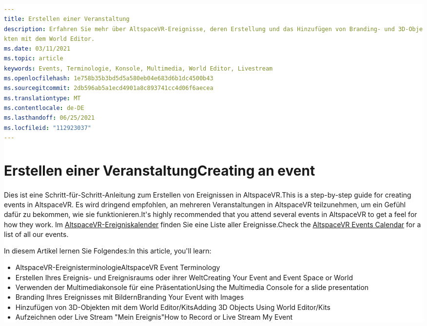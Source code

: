 ```yaml
---
title: Erstellen einer Veranstaltung
description: Erfahren Sie mehr über AltspaceVR-Ereignisse, deren Erstellung und das Hinzufügen von Branding- und 3D-Objekten mit dem World Editor.
ms.date: 03/11/2021
ms.topic: article
keywords: Events, Terminologie, Konsole, Multimedia, World Editor, Livestream
ms.openlocfilehash: 1e758b35b3bd5d5a580eb04e683d6b1dc4500b43
ms.sourcegitcommit: 2db596ab5a1ecd4901a8c893741cc4d06f6aecea
ms.translationtype: MT
ms.contentlocale: de-DE
ms.lasthandoff: 06/25/2021
ms.locfileid: "112923037"
---
```

# <a name="creating-an-event"></a><span data-ttu-id="c5a8c-104">Erstellen einer Veranstaltung</span><span class="sxs-lookup"><span data-stu-id="c5a8c-104">Creating an event</span></span>

<span data-ttu-id="c5a8c-105">Dies ist eine Schritt-für-Schritt-Anleitung zum Erstellen von Ereignissen in AltspaceVR.</span><span class="sxs-lookup"><span data-stu-id="c5a8c-105">This is a step-by-step guide for creating events in AltspaceVR.</span></span> <span data-ttu-id="c5a8c-106">Es wird dringend empfohlen, an mehreren Veranstaltungen in AltspaceVR teilzunehmen, um ein Gefühl dafür zu bekommen, wie sie funktionieren.</span><span class="sxs-lookup"><span data-stu-id="c5a8c-106">It's highly recommended that you attend several events in AltspaceVR to get a feel for how they work.</span></span> <span data-ttu-id="c5a8c-107">Im [AltspaceVR-Ereigniskalender](https://account.altvr.com/events) finden Sie eine Liste aller Ereignisse.</span><span class="sxs-lookup"><span data-stu-id="c5a8c-107">Check the [AltspaceVR Events Calendar](https://account.altvr.com/events) for a list of all our events.</span></span>

<span data-ttu-id="c5a8c-108">In diesem Artikel lernen Sie Folgendes:</span><span class="sxs-lookup"><span data-stu-id="c5a8c-108">In this article, you'll learn:</span></span>

* <span data-ttu-id="c5a8c-109">AltspaceVR-Ereignisterminologie</span><span class="sxs-lookup"><span data-stu-id="c5a8c-109">AltspaceVR Event Terminology</span></span>
* <span data-ttu-id="c5a8c-110">Erstellen Ihres Ereignis- und Ereignisraums oder ihrer Welt</span><span class="sxs-lookup"><span data-stu-id="c5a8c-110">Creating Your Event and Event Space or World</span></span>
* <span data-ttu-id="c5a8c-111">Verwenden der Multimediakonsole für eine Präsentation</span><span class="sxs-lookup"><span data-stu-id="c5a8c-111">Using the Multimedia Console for a slide presentation</span></span>
* <span data-ttu-id="c5a8c-112">Branding Ihres Ereignisses mit Bildern</span><span class="sxs-lookup"><span data-stu-id="c5a8c-112">Branding Your Event with Images</span></span>
* <span data-ttu-id="c5a8c-113">Hinzufügen von 3D-Objekten mit dem World Editor/Kits</span><span class="sxs-lookup"><span data-stu-id="c5a8c-113">Adding 3D Objects Using World Editor/Kits</span></span>
* <span data-ttu-id="c5a8c-114">Aufzeichnen oder Live Stream "Mein Ereignis"</span><span class="sxs-lookup"><span data-stu-id="c5a8c-114">How to Record or Live Stream My Event</span></span>
